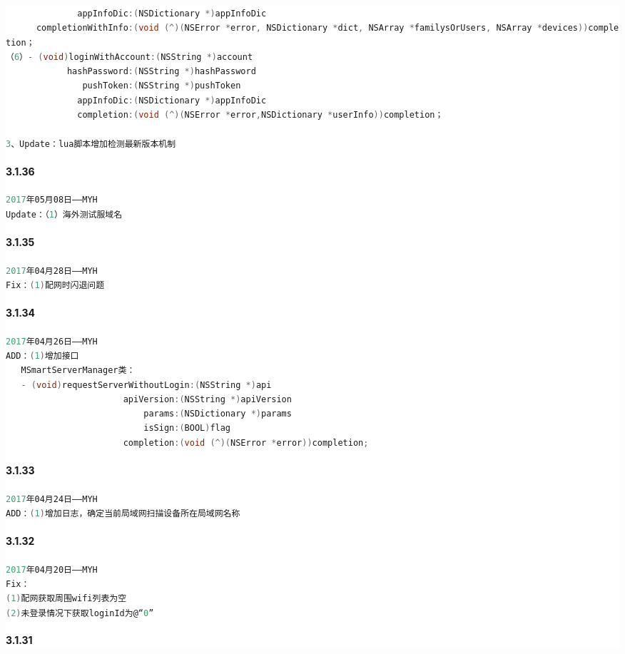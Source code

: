 ```objective-c
              appInfoDic:(NSDictionary *)appInfoDic
      completionWithInfo:(void (^)(NSError *error, NSDictionary *dict, NSArray *familysOrUsers, NSArray *devices))completion；
（6）- (void)loginWithAccount:(NSString *)account
            hashPassword:(NSString *)hashPassword
               pushToken:(NSString *)pushToken
              appInfoDic:(NSDictionary *)appInfoDic
              completion:(void (^)(NSError *error,NSDictionary *userInfo))completion；

3、Update：lua脚本增加检测最新版本机制
```

#### 3.1.36

```objective-c
2017年05月08日——MYH
Update：（1）海外测试服域名
```

#### 3.1.35

```objective-c
2017年04月28日——MYH
Fix：(1)配网时闪退问题
```

#### 3.1.34

```objective-c
2017年04月26日——MYH
ADD：(1)增加接口 
   MSmartServerManager类：
   - (void)requestServerWithoutLogin:(NSString *)api
                       apiVersion:(NSString *)apiVersion
                           params:(NSDictionary *)params
                           isSign:(BOOL)flag
                       completion:(void (^)(NSError *error))completion;
```

#### 3.1.33

```objective-c
2017年04月24日——MYH
ADD：(1)增加日志，确定当前局域网扫描设备所在局域网名称
```

#### 3.1.32

```objective-c
2017年04月20日——MYH
Fix：
(1)配网获取周围wifi列表为空
(2)未登录情况下获取loginId为@“0”
```
#### 3.1.31
